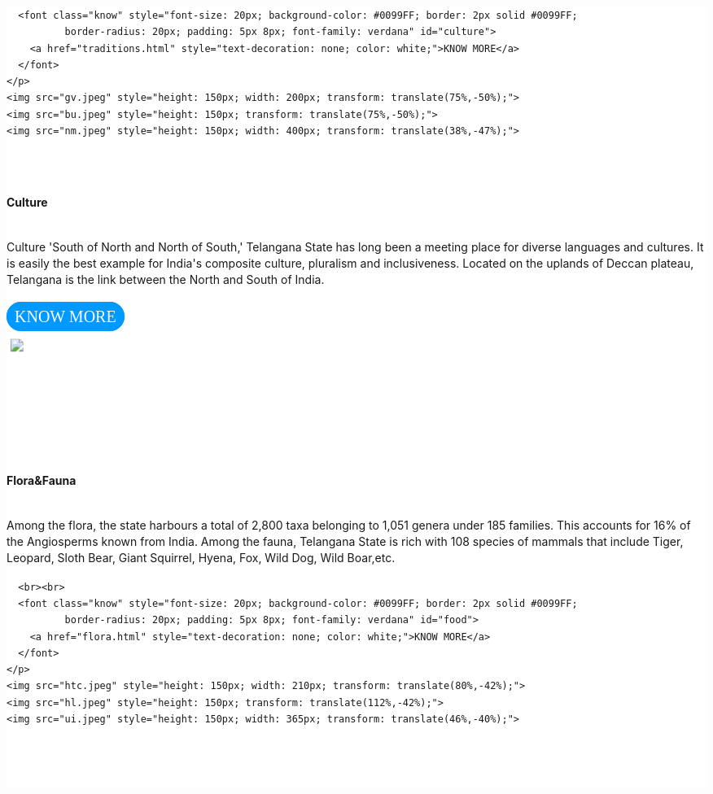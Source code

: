       <font class="know" style="font-size: 20px; background-color: #0099FF; border: 2px solid #0099FF;
              border-radius: 20px; padding: 5px 8px; font-family: verdana" id="culture">
        <a href="traditions.html" style="text-decoration: none; color: white;">KNOW MORE</a>
      </font>
    </p>
    <img src="gv.jpeg" style="height: 150px; width: 200px; transform: translate(75%,-50%);">
    <img src="bu.jpeg" style="height: 150px; transform: translate(75%,-50%);">
    <img src="nm.jpeg" style="height: 150px; width: 400px; transform: translate(38%,-47%);">
  </div>

  <br><br>
  <div>
    <font class="heading2"><b>Culture</b></font>
    <br><br>
    <p class="paragraph4">
      Culture​ 'South of North and North of South,' Telangana State has long been a meeting place for diverse languages
      and cultures. It is easily the best example for India's composite culture, pluralism and inclusiveness. Located on
      the uplands of Deccan plateau, Telangana is the link between the North and South of India.
      <br><br>
      <font class="know" style="font-size: 20px; background-color: #0099FF; border: 2px solid #0099FF;
              border-radius: 20px; padding: 5px 8px; font-family: verdana" id="flora&fona">
        <a href="culture.html" style="text-decoration: none; color: white;">KNOW MORE</a>
      </font>
    </p>
    <img src="mb.jpeg" style="height: 230px; transform: translate(30%,-10%);">
  </div>
  <br><br><br><br><br><br><br>
  <div>
    <font class="heading3" style="	margin-right: 475px;">
      <b>Flora&Fauna</b>
    </font>
    <br><br>
    <p class="paragraph3">
      Among the flora, the state harbours a total of 2,800 taxa belonging to 1,051 genera under 185 families. This
      accounts for 16% of the Angiosperms known from India.
      Among the fauna, Telangana State is rich with 108 species of mammals that include Tiger, Leopard, Sloth Bear,
      Giant Squirrel, Hyena, Fox, Wild Dog, Wild Boar,etc.

      <br><br>
      <font class="know" style="font-size: 20px; background-color: #0099FF; border: 2px solid #0099FF;
              border-radius: 20px; padding: 5px 8px; font-family: verdana" id="food">
        <a href="flora.html" style="text-decoration: none; color: white;">KNOW MORE</a>
      </font>
    </p>
    <img src="htc.jpeg" style="height: 150px; width: 210px; transform: translate(80%,-42%);">
    <img src="hl.jpeg" style="height: 150px; transform: translate(112%,-42%);">
    <img src="ui.jpeg" style="height: 150px; width: 365px; transform: translate(46%,-40%);">
  </div>
  <br><br><br>
